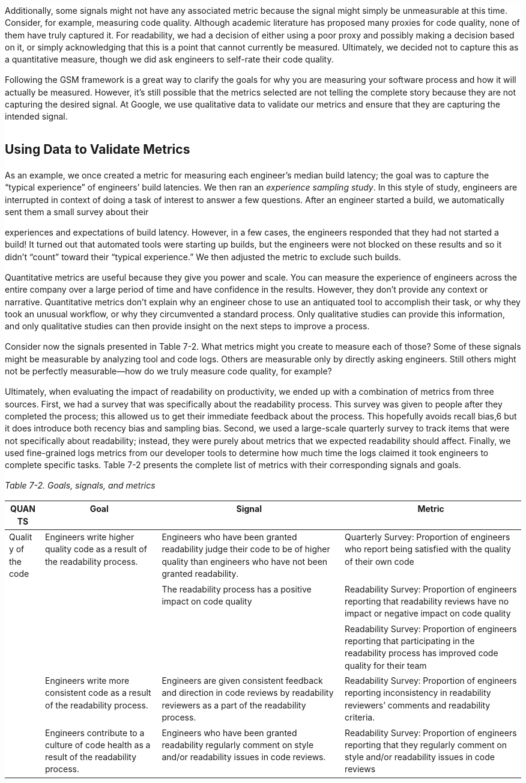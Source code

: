 Additionally, some signals might not have any associated metric because the signal might simply be unmeasurable at this time. Consider, for example, measuring code quality. Although academic literature has proposed many proxies for code quality, none of them have truly captured it. For readability, we had a decision of either using a poor proxy and possibly making a decision based on it, or simply acknowledging that this is a point that cannot currently be measured. Ultimately, we decided not to capture this as a quantitative measure, though we did ask engineers to self-rate their code quality.

Following the GSM framework is a great way to clarify the goals for why you are measuring your software process and how it will actually be measured. However, it’s still possible that the metrics selected are not telling the complete story because they are not capturing the desired signal. At Google, we use qualitative data to validate our metrics and ensure that they are capturing the intended signal.

## Using Data to Validate Metrics

As an example, we once created a metric for measuring each engineer’s median build latency; the goal was to capture the “typical experience” of engineers’ build latencies. We then ran an *experience sampling study*. In this style of study, engineers are interrupted in context of doing a task of interest to answer a few questions. After an engineer started a build, we automatically sent them a small survey about their

experiences and expectations of build latency. However, in a few cases, the engineers responded that they had not started a build! It turned out that automated tools were starting up builds, but the engineers were not blocked on these results and so it didn’t “count” toward their “typical experience.” We then adjusted the metric to exclude such builds.

Quantitative metrics are useful because they give you power and scale. You can measure the experience of engineers across the entire company over a large period of time and have confidence in the results. However, they don’t provide any context or narrative. Quantitative metrics don’t explain why an engineer chose to use an antiquated tool to accomplish their task, or why they took an unusual workflow, or why they circumvented a standard process. Only qualitative studies can provide this information, and only qualitative studies can then provide insight on the next steps to improve a process.

Consider now the signals presented in Table 7-2. What metrics might you create to measure each of those? Some of these signals might be measurable by analyzing tool and code logs. Others are measurable only by directly asking engineers. Still others might not be perfectly measurable—how do we truly measure code quality, for example?

Ultimately, when evaluating the impact of readability on productivity, we ended up with a combination of metrics from three sources. First, we had a survey that was specifically about the readability process. This survey was given to people after they completed the process; this allowed us to get their immediate feedback about the process. This hopefully avoids recall bias,6 but it does introduce both recency bias and sampling bias. Second, we used a large-scale quarterly survey to track items that were not specifically about readability; instead, they were purely about metrics that we expected readability should affect. Finally, we used fine-grained logs metrics from our developer tools to determine how much time the logs claimed it took engineers to complete specific tasks. Table 7-2 presents the complete list of metrics with their corresponding signals and goals.

*Table 7-2. Goals, signals, and metrics*

| **QUANTS**               | **Goal**                                                     | **Signal**                                                   | Metric                                                       |
| ------------------------ | ------------------------------------------------------------ | ------------------------------------------------------------ | ------------------------------------------------------------ |
| Quality of the code      | Engineers write higher quality code as a result of the readability process. | Engineers who have been granted readability judge their code to be of higher quality than engineers who have not been granted readability. | Quarterly Survey: Proportion of engineers who report being satisfied with the quality of their own code |
|                          |                                                              | The readability process has a positive impact on code quality | Readability Survey: Proportion of engineers reporting that readability reviews have no impact or negative impact on code quality |
|                          |                                                              |                                                              | Readability Survey: Proportion of engineers reporting that participating in the readability process has improved code quality for their team |
|                          | Engineers write more consistent code as a result of the readability process. | Engineers are given consistent feedback and direction in code reviews by readability reviewers as a part of the readability process. | Readability Survey: Proportion of engineers reporting inconsistency in readability reviewers’ comments and readability criteria. |
|                          | Engineers contribute to a culture of code health as a result of the readability process. | Engineers who have been granted readability regularly comment on style and/or readability issues in code reviews. | Readability Survey: Proportion of engineers reporting that they regularly comment on style and/or readability issues in code reviews |